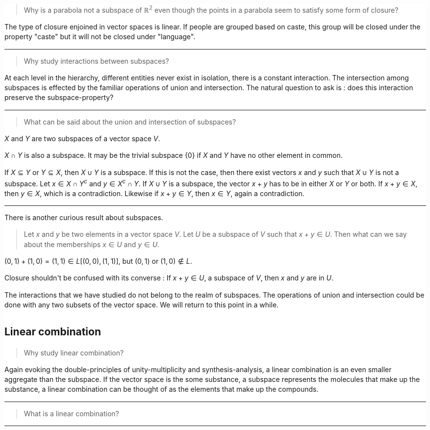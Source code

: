 
> Why is a parabola not a subspace of $\mathbb{R^2}$ even though the points in a parabola seem to satisfy some form of closure?

The type of closure enjoined in vector spaces is linear. If people are grouped based on caste, this group will be closed under the property "caste" but it will not be closed under "language".

---

> Why study interactions between subspaces?

At each level in the hierarchy, different entities never exist in isolation, there is a constant interaction. The intersection among subspaces is effected by the familiar operations of union and intersection. The natural question to ask is : does this interaction preserve the subspace-property?

---

> What can be said about the union and intersection of subspaces?

$X$ and $Y$ are two subspaces of a vector space $V$. 

$X \cap Y$ is also a subspace. It may be the trivial subspace $\{0\}$ if $X$ and $Y$ have no other element in common.

If $X \subseteq Y$ or $Y \subseteq X$, then $X \cup Y$ is a subspace. If this is not the case, then there exist vectors $x$ and $y$ such that $X \cup Y$ is not a subspace. Let $x \in X \cap Y^c$ and $y \in X^c \cap Y$. If $X \cup Y$ is a subspace, the vector $x+y$ has to be in either $X$ or $Y$ or both. If $x+y \in X$, then $y \in X$, which is a contradiction. Likewise if $x+y \in Y$, then $x \in Y$, again a contradiction.

---

There is another curious result about subspaces.

> Let $x$ and $y$ be two elements in a vector space $V$. Let $U$ be a subspace of $V$ such that $x+y \in U$. Then what can we say about the memberships $x \in U$ and $y \in U$.

$(0, 1) + (1, 0) = (1, 1) \in L[(0, 0), (1, 1)]$, but $(0, 1) \text{ or } (1, 0) \notin L$.

Closure shouldn't be confused with its converse :
If $x+y \in U$, a subspace of $V$, then $x$ and $y$ are in $U$.

The interactions that we have studied do not belong to the realm of subspaces. The operations of union and intersection could be done with any two subsets of the vector space. We will return to this point in a while. 

## Linear combination

> Why study linear combination?

Again evoking the double-principles of unity-multiplicity and synthesis-analysis, a linear combination is an even smaller aggregate than the subspace. If the vector space is the some substance, a subspace represents the molecules that make up the substance, a linear combination can be thought of as the elements that make up the compounds. 

---

> What is a linear combination?

---